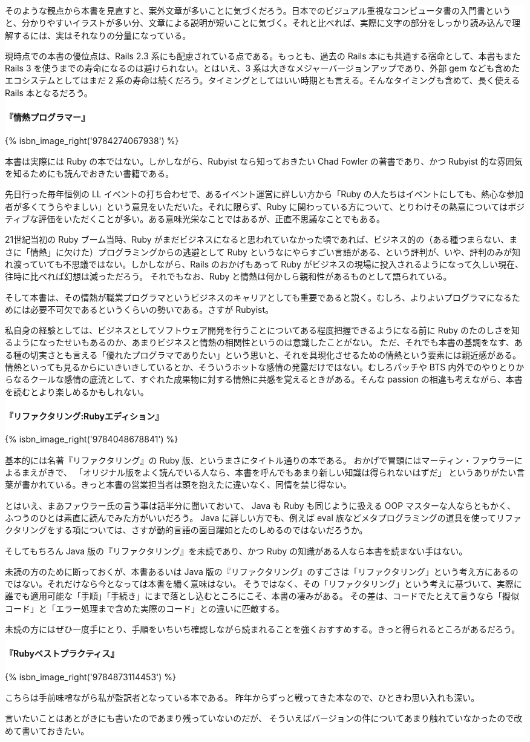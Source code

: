 そのような観点から本書を見直すと、案外文章が多いことに気づくだろう。日本でのビジュアル重視なコンピュータ書の入門書というと、分かりやすいイラストが多い分、文章による説明が短いことに気づく。それと比べれば、実際に文字の部分をしっかり読み込んで理解するには、実はそれなりの分量になっている。

現時点での本書の優位点は、Rails 2.3 系にも配慮されている点である。もっとも、過去の Rails 本にも共通する宿命として、本書もまた Rails 3 を使うまでの寿命になるのは避けられない。とはいえ、3 系は大きなメジャーバージョンアップであり、外部 gem なども含めたエコシステムとしてはまだ 2 系の寿命は続くだろう。タイミングとしてはいい時期とも言える。そんなタイミングも含めて、長く使える Rails 本となるだろう。

#### 『情熱プログラマー』
{% isbn_image_right('9784274067938') %}

本書は実際には Ruby の本ではない。しかしながら、Rubyist なら知っておきたい Chad Fowler の著書であり、かつ Rubyist 的な雰囲気を知るためにも読んでおきたい書籍である。

先日行った毎年恒例の LL イベントの打ち合わせで、あるイベント運営に詳しい方から「Ruby の人たちはイベントにしても、熱心な参加者が多くてうらやましい」という意見をいただいた。それに限らず、Ruby に関わっている方について、とりわけその熱意についてはポジティブな評価をいただくことが多い。ある意味光栄なことではあるが、正直不思議なことでもある。

21世紀当初の Ruby ブーム当時、Ruby がまだビジネスになると思われていなかった頃であれば、ビジネス的の（ある種つまらない、まさに「情熱」に欠けた）プログラミングからの逃避として Ruby というなにやらすごい言語がある、という評判が、いや、評判のみが知れ渡っていても不思議ではない。しかしながら、Rails のおかげもあって Ruby がビジネスの現場に投入されるようになって久しい現在、往時に比べれば幻想は減っただろう。
それでもなお、Ruby と情熱は何かしら親和性があるものとして語られている。

そして本書は、その情熱が職業プログラマというビジネスのキャリアとしても重要であると説く。むしろ、よりよいプログラマになるためには必要不可欠であるというくらいの勢いである。さすが Rubyist。

私自身の経験としては、ビジネスとしてソフトウェア開発を行うことについてある程度把握できるようになる前に Ruby のたのしさを知るようになったせいもあるのか、あまりビジネスと情熱の相関性というのは意識したことがない。
ただ、それでも本書の基調をなす、ある種の切実さとも言える「優れたプログラマでありたい」という思いと、それを具現化させるための情熱という要素には親近感がある。情熱といっても見るからにいきいきしているとか、そういうホットな感情の発露だけではない。むしろパッチや BTS 内外でのやりとりからなるクールな感情の底流として、すぐれた成果物に対する情熱に共感を覚えるときがある。そんな passion の相違も考えながら、本書を読むとより楽しめるかもしれない。

#### 『リファクタリング:Rubyエディション』
{% isbn_image_right('9784048678841') %}

基本的には名著『リファクタリング』の Ruby 版、というまさにタイトル通りの本である。
おかげで冒頭にはマーティン・ファウラーによるまえがきで、
「オリジナル版をよく読んでいる人なら、本書を呼んでもあまり新しい知識は得られないはずだ」
というありがたい言葉が書かれている。きっと本書の営業担当者は頭を抱えたに違いなく、同情を禁じ得ない。

とはいえ、まあファウラー氏の言う事は話半分に聞いておいて、
Java も Ruby も同じように扱える OOP マスターな人ならともかく、
ふつうのひとは素直に読んでみた方がいいだろう。
Java に詳しい方でも、例えば eval 族などメタプログラミングの道具を使ってリファクタリングをする項については、さすが動的言語の面目躍如とたのしめるのではないだろうか。

そしてもちろん Java 版の『リファクタリング』を未読であり、かつ Ruby の知識がある人なら本書を読まない手はない。

未読の方のために断っておくが、本書あるいは Java 版の『リファクタリング』のすごさは「リファクタリング」という考え方にあるのではない。それだけなら今となっては本書を繙く意味はない。
そうではなく、その「リファクタリング」という考えに基づいて、実際に誰でも適用可能な「手順」「手続き」にまで落とし込むところにこそ、本書の凄みがある。
その差は、コードでたとえて言うなら「擬似コード」と「エラー処理まで含めた実際のコード」との違いに匹敵する。

未読の方にはぜひ一度手にとり、手順をいちいち確認しながら読まれることを強くおすすめする。きっと得られるところがあるだろう。

#### 『Rubyベストプラクティス』
{% isbn_image_right('9784873114453') %}

こちらは手前味噌ながら私が監訳者となっている本である。
昨年からずっと戦ってきた本なので、ひときわ思い入れも深い。

言いたいことはあとがきにも書いたのであまり残っていないのだが、
そういえばバージョンの件についてあまり触れていなかったので改めて書いておきたい。
